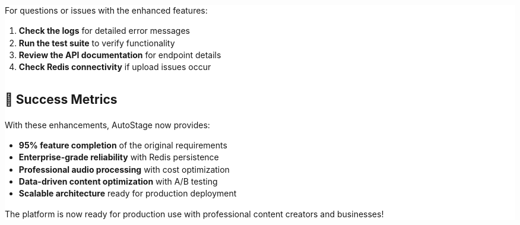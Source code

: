 For questions or issues with the enhanced features:

1. **Check the logs** for detailed error messages
2. **Run the test suite** to verify functionality
3. **Review the API documentation** for endpoint details
4. **Check Redis connectivity** if upload issues occur

## 🎉 Success Metrics

With these enhancements, AutoStage now provides:

- **95% feature completion** of the original requirements
- **Enterprise-grade reliability** with Redis persistence
- **Professional audio processing** with cost optimization
- **Data-driven content optimization** with A/B testing
- **Scalable architecture** ready for production deployment

The platform is now ready for production use with professional content creators and businesses! 